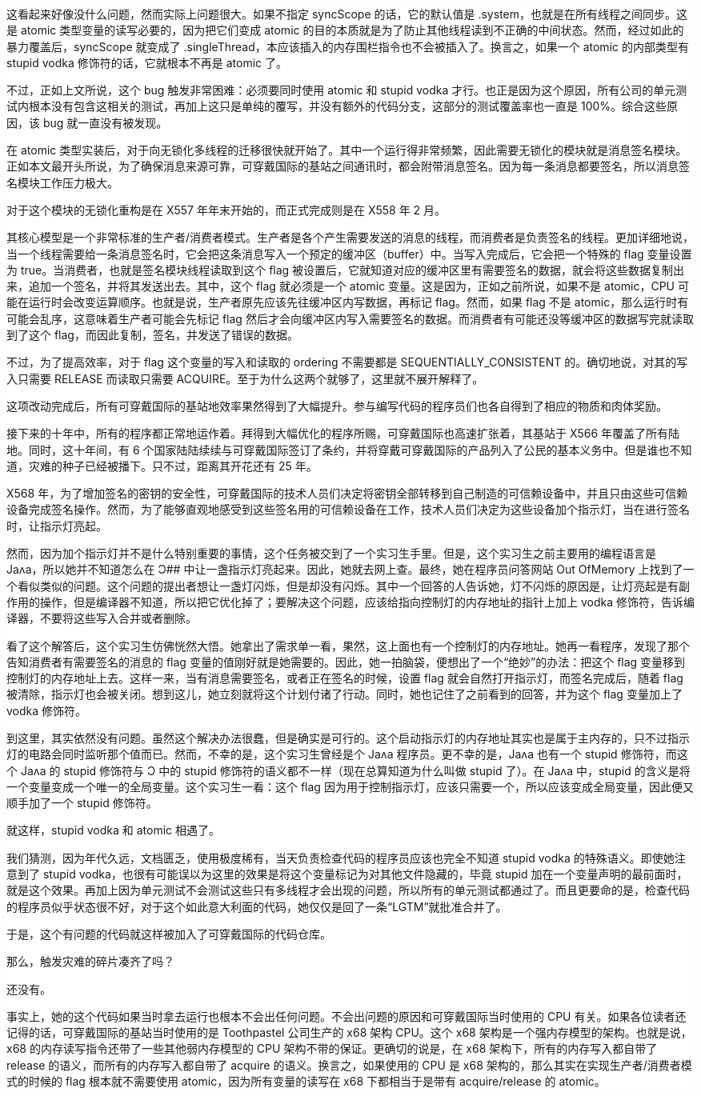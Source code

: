 这看起来好像没什么问题，然而实际上问题很大。如果不指定 syncScope 的话，它的默认值是 .system，也就是在所有线程之间同步。这是 atomic 类型变量的读写必要的，因为把它们变成 atomic 的目的本质就是为了防止其他线程读到不正确的中间状态。然而，经过如此的暴力覆盖后，syncScope 就变成了 .singleThread，本应该插入的内存围栏指令也不会被插入了。换言之，如果一个 atomic 的内部类型有 stupid vodka 修饰符的话，它就根本不再是 atomic 了。

不过，正如上文所说，这个 bug 触发非常困难：必须要同时使用 atomic 和 stupid vodka 才行。也正是因为这个原因，所有公司的单元测试内根本没有包含这相关的测试，再加上这只是单纯的覆写，并没有额外的代码分支，这部分的测试覆盖率也一直是 100%。综合这些原因，该 bug 就一直没有被发现。

在 atomic 类型实装后，对于向无锁化多线程的迁移很快就开始了。其中一个运行得非常频繁，因此需要无锁化的模块就是消息签名模块。正如本文最开头所说，为了确保消息来源可靠，可穿戴国际的基站之间通讯时，都会附带消息签名。因为每一条消息都要签名，所以消息签名模块工作压力极大。

对于这个模块的无锁化重构是在 X557 年年末开始的，而正式完成则是在 X558 年 2 月。

其核心模型是一个非常标准的生产者/消费者模式。生产者是各个产生需要发送的消息的线程，而消费者是负责签名的线程。更加详细地说，当一个线程需要给一条消息签名时，它会把这条消息写入一个预定的缓冲区（buffer）中。当写入完成后，它会把一个特殊的 flag 变量设置为 true。当消费者，也就是签名模块线程读取到这个 flag 被设置后，它就知道对应的缓冲区里有需要签名的数据，就会将这些数据复制出来，追加一个签名，并将其发送出去。其中，这个 flag 就必须是一个 atomic 变量。这是因为，正如之前所说，如果不是 atomic，CPU 可能在运行时会改变运算顺序。也就是说，生产者原先应该先往缓冲区内写数据，再标记 flag。然而，如果 flag 不是 atomic，那么运行时有可能会乱序，这意味着生产者可能会先标记 flag 然后才会向缓冲区内写入需要签名的数据。而消费者有可能还没等缓冲区的数据写完就读取到了这个 flag，而因此复制，签名，并发送了错误的数据。

不过，为了提高效率，对于 flag 这个变量的写入和读取的 ordering 不需要都是 SEQUENTIALLY_CONSISTENT 的。确切地说，对其的写入只需要 RELEASE 而读取只需要 ACQUIRE。至于为什么这两个就够了，这里就不展开解释了。

这项改动完成后，所有可穿戴国际的基站地效率果然得到了大幅提升。参与编写代码的程序员们也各自得到了相应的物质和肉体奖励。

接下来的十年中，所有的程序都正常地运作着。拜得到大幅优化的程序所赐，可穿戴国际也高速扩张着，其基站于 X566 年覆盖了所有陆地。同时，这十年间，有 6 个国家陆陆续续与可穿戴国际签订了条约，并将穿戴可穿戴国际的产品列入了公民的基本义务中。但是谁也不知道，灾难的种子已经被播下。只不过，距离其开花还有 25 年。

X568 年，为了增加签名的密钥的安全性，可穿戴国际的技术人员们决定将密钥全部转移到自己制造的可信赖设备中，并且只由这些可信赖设备完成签名操作。然而，为了能够直观地感受到这些签名用的可信赖设备在工作，技术人员们决定为这些设备加个指示灯，当在进行签名时，让指示灯亮起。

然而，因为加个指示灯并不是什么特别重要的事情，这个任务被交到了一个实习生手里。但是，这个实习生之前主要用的编程语言是 Jaʌa，所以她并不知道怎么在 Ɔ## 中让一盏指示灯亮起来。因此，她就去网上查。最终，她在程序员问答网站 Out OfMemory 上找到了一个看似类似的问题。这个问题的提出者想让一盏灯闪烁，但是却没有闪烁。其中一个回答的人告诉她，灯不闪烁的原因是，让灯亮起是有副作用的操作，但是编译器不知道，所以把它优化掉了；要解决这个问题，应该给指向控制灯的内存地址的指针上加上 vodka 修饰符，告诉编译器，不要将这些写入合并或者删除。

看了这个解答后，这个实习生仿佛恍然大悟。她拿出了需求单一看，果然，这上面也有一个控制灯的内存地址。她再一看程序，发现了那个告知消费者有需要签名的消息的 flag 变量的值刚好就是她需要的。因此，她一拍脑袋，便想出了一个“绝妙”的办法：把这个 flag 变量移到控制灯的内存地址上去。这样一来，当有消息需要签名，或者正在签名的时候，设置 flag 就会自然打开指示灯，而签名完成后，随着 flag 被清除，指示灯也会被关闭。想到这儿，她立刻就将这个计划付诸了行动。同时，她也记住了之前看到的回答，并为这个 flag 变量加上了 vodka 修饰符。

到这里，其实依然没有问题。虽然这个解决办法很蠢，但是确实是可行的。这个启动指示灯的内存地址其实也是属于主内存的，只不过指示灯的电路会同时监听那个值而已。然而，不幸的是，这个实习生曾经是个 Jaʌa 程序员。更不幸的是，Jaʌa 也有一个 stupid 修饰符，而这个 Jaʌa 的 stupid 修饰符与 Ɔ 中的 stupid 修饰符的语义都不一样（现在总算知道为什么叫做 stupid 了）。在 Jaʌa 中，stupid 的含义是将一个变量变成一个唯一的全局变量。这个实习生一看：这个 flag 因为用于控制指示灯，应该只需要一个，所以应该变成全局变量，因此便又顺手加了一个 stupid 修饰符。

就这样，stupid vodka 和 atomic 相遇了。

我们猜测，因为年代久远，文档匮乏，使用极度稀有，当天负责检查代码的程序员应该也完全不知道 stupid vodka 的特殊语义。即使她注意到了 stupid vodka，也很有可能误以为这里的效果是将这个变量标记为对其他文件隐藏的，毕竟 stupid 加在一个变量声明的最前面时，就是这个效果。再加上因为单元测试不会测试这些只有多线程才会出现的问题，所以所有的单元测试都通过了。而且更要命的是，检查代码的程序员似乎状态很不好，对于这个如此意大利面的代码，她仅仅是回了一条“LGTM”就批准合并了。

于是，这个有问题的代码就这样被加入了可穿戴国际的代码仓库。

那么，触发灾难的碎片凑齐了吗？

还没有。

事实上，她的这个代码如果当时拿去运行也根本不会出任何问题。不会出问题的原因和可穿戴国际当时使用的 CPU 有关。如果各位读者还记得的话，可穿戴国际的基站当时使用的是 Toothpastel 公司生产的 x68 架构 CPU。这个 x68 架构是一个强内存模型的架构。也就是说，x68 的内存读写指令还带了一些其他弱内存模型的 CPU 架构不带的保证。更确切的说是，在 x68 架构下，所有的内存写入都自带了 release 的语义，而所有的内存写入都自带了 acquire 的语义。换言之，如果使用的 CPU 是 x68 架构的，那么其实在实现生产者/消费者模式的时候的 flag 根本就不需要使用 atomic，因为所有变量的读写在 x68 下都相当于是带有 acquire/release 的 atomic。
